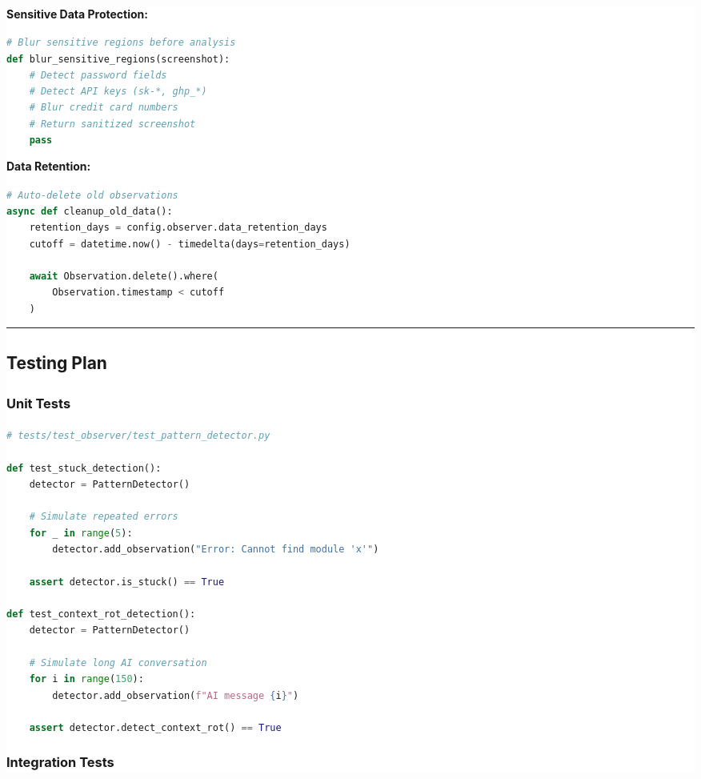 **Sensitive Data Protection:**
```python
# Blur sensitive regions before analysis
def blur_sensitive_regions(screenshot):
    # Detect password fields
    # Detect API keys (sk-*, ghp_*)
    # Blur credit card numbers
    # Return sanitized screenshot
    pass
```

**Data Retention:**
```python
# Auto-delete old observations
async def cleanup_old_data():
    retention_days = config.observer.data_retention_days
    cutoff = datetime.now() - timedelta(days=retention_days)

    await Observation.delete().where(
        Observation.timestamp < cutoff
    )
```

---

## Testing Plan

### Unit Tests

```python
# tests/test_observer/test_pattern_detector.py

def test_stuck_detection():
    detector = PatternDetector()

    # Simulate repeated errors
    for _ in range(5):
        detector.add_observation("Error: Cannot find module 'x'")

    assert detector.is_stuck() == True

def test_context_rot_detection():
    detector = PatternDetector()

    # Simulate long AI conversation
    for i in range(150):
        detector.add_observation(f"AI message {i}")

    assert detector.detect_context_rot() == True
```

### Integration Tests
